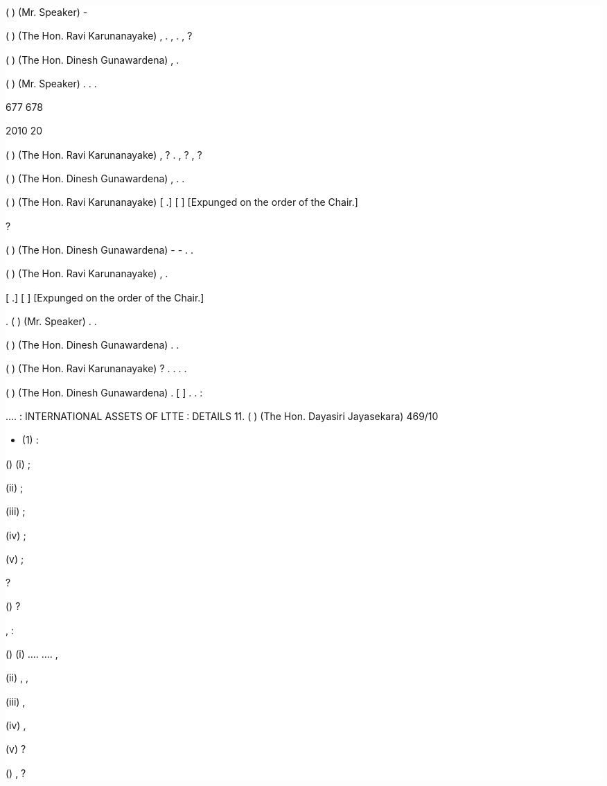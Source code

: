 ( ) (Mr. Speaker) -

( ) (The Hon. Ravi Karunanayake) , . , . , ?

( ) (The Hon. Dinesh Gunawardena) , .

( ) (Mr. Speaker) . . .

677 678

2010 20

( ) (The Hon. Ravi Karunanayake) , ? . , ? , ?

( ) (The Hon. Dinesh Gunawardena) , . .

( ) (The Hon. Ravi Karunanayake) [ .] [ ] [Expunged on the order of the Chair.]

?

( ) (The Hon. Dinesh Gunawardena) - - . .

( ) (The Hon. Ravi Karunanayake) , .

[ .] [ ] [Expunged on the order of the Chair.]

. ( ) (Mr. Speaker) . .

( ) (The Hon. Dinesh Gunawardena) . .

( ) (The Hon. Ravi Karunanayake) ? . . . .

( ) (The Hon. Dinesh Gunawardena) . [ ] . . :

.... : INTERNATIONAL ASSETS OF LTTE : DETAILS 11. ( ) (The Hon. Dayasiri Jayasekara) 469/10

- (1) :

() (i) ;

(ii) ;

(iii) ;

(iv) ;

(v) ;

?

() ?

, :

() (i) .... .... ,

(ii) , ,

(iii) ,

(iv) ,

(v) ?

() , ?
